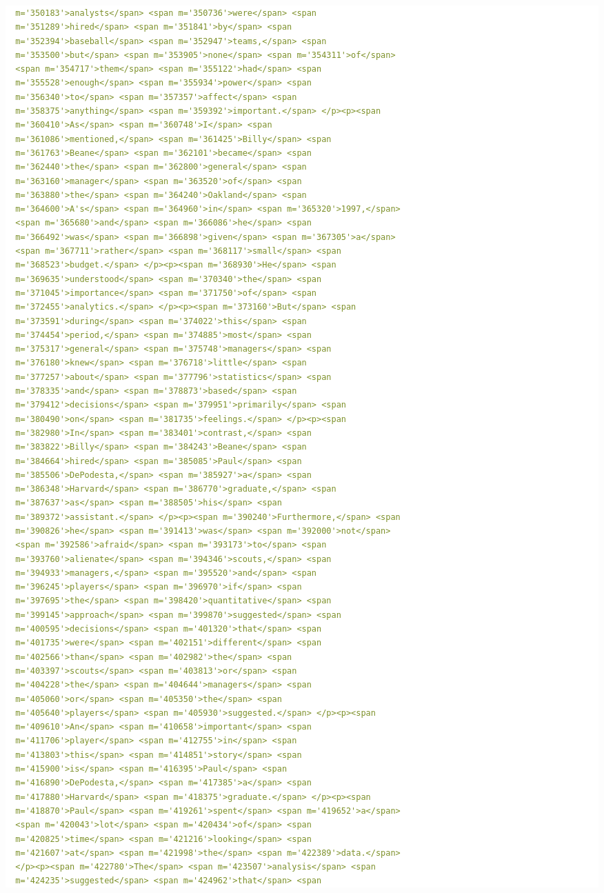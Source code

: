 ```yaml
  m='350183'>analysts</span> <span m='350736'>were</span> <span
  m='351289'>hired</span> <span m='351841'>by</span> <span
  m='352394'>baseball</span> <span m='352947'>teams,</span> <span
  m='353500'>but</span> <span m='353905'>none</span> <span m='354311'>of</span>
  <span m='354717'>them</span> <span m='355122'>had</span> <span
  m='355528'>enough</span> <span m='355934'>power</span> <span
  m='356340'>to</span> <span m='357357'>affect</span> <span
  m='358375'>anything</span> <span m='359392'>important.</span> </p><p><span
  m='360410'>As</span> <span m='360748'>I</span> <span
  m='361086'>mentioned,</span> <span m='361425'>Billy</span> <span
  m='361763'>Beane</span> <span m='362101'>became</span> <span
  m='362440'>the</span> <span m='362800'>general</span> <span
  m='363160'>manager</span> <span m='363520'>of</span> <span
  m='363880'>the</span> <span m='364240'>Oakland</span> <span
  m='364600'>A's</span> <span m='364960'>in</span> <span m='365320'>1997,</span>
  <span m='365680'>and</span> <span m='366086'>he</span> <span
  m='366492'>was</span> <span m='366898'>given</span> <span m='367305'>a</span>
  <span m='367711'>rather</span> <span m='368117'>small</span> <span
  m='368523'>budget.</span> </p><p><span m='368930'>He</span> <span
  m='369635'>understood</span> <span m='370340'>the</span> <span
  m='371045'>importance</span> <span m='371750'>of</span> <span
  m='372455'>analytics.</span> </p><p><span m='373160'>But</span> <span
  m='373591'>during</span> <span m='374022'>this</span> <span
  m='374454'>period,</span> <span m='374885'>most</span> <span
  m='375317'>general</span> <span m='375748'>managers</span> <span
  m='376180'>knew</span> <span m='376718'>little</span> <span
  m='377257'>about</span> <span m='377796'>statistics</span> <span
  m='378335'>and</span> <span m='378873'>based</span> <span
  m='379412'>decisions</span> <span m='379951'>primarily</span> <span
  m='380490'>on</span> <span m='381735'>feelings.</span> </p><p><span
  m='382980'>In</span> <span m='383401'>contrast,</span> <span
  m='383822'>Billy</span> <span m='384243'>Beane</span> <span
  m='384664'>hired</span> <span m='385085'>Paul</span> <span
  m='385506'>DePodesta,</span> <span m='385927'>a</span> <span
  m='386348'>Harvard</span> <span m='386770'>graduate,</span> <span
  m='387637'>as</span> <span m='388505'>his</span> <span
  m='389372'>assistant.</span> </p><p><span m='390240'>Furthermore,</span> <span
  m='390826'>he</span> <span m='391413'>was</span> <span m='392000'>not</span>
  <span m='392586'>afraid</span> <span m='393173'>to</span> <span
  m='393760'>alienate</span> <span m='394346'>scouts,</span> <span
  m='394933'>managers,</span> <span m='395520'>and</span> <span
  m='396245'>players</span> <span m='396970'>if</span> <span
  m='397695'>the</span> <span m='398420'>quantitative</span> <span
  m='399145'>approach</span> <span m='399870'>suggested</span> <span
  m='400595'>decisions</span> <span m='401320'>that</span> <span
  m='401735'>were</span> <span m='402151'>different</span> <span
  m='402566'>than</span> <span m='402982'>the</span> <span
  m='403397'>scouts</span> <span m='403813'>or</span> <span
  m='404228'>the</span> <span m='404644'>managers</span> <span
  m='405060'>or</span> <span m='405350'>the</span> <span
  m='405640'>players</span> <span m='405930'>suggested.</span> </p><p><span
  m='409610'>An</span> <span m='410658'>important</span> <span
  m='411706'>player</span> <span m='412755'>in</span> <span
  m='413803'>this</span> <span m='414851'>story</span> <span
  m='415900'>is</span> <span m='416395'>Paul</span> <span
  m='416890'>DePodesta,</span> <span m='417385'>a</span> <span
  m='417880'>Harvard</span> <span m='418375'>graduate.</span> </p><p><span
  m='418870'>Paul</span> <span m='419261'>spent</span> <span m='419652'>a</span>
  <span m='420043'>lot</span> <span m='420434'>of</span> <span
  m='420825'>time</span> <span m='421216'>looking</span> <span
  m='421607'>at</span> <span m='421998'>the</span> <span m='422389'>data.</span>
  </p><p><span m='422780'>The</span> <span m='423507'>analysis</span> <span
  m='424235'>suggested</span> <span m='424962'>that</span> <span
```